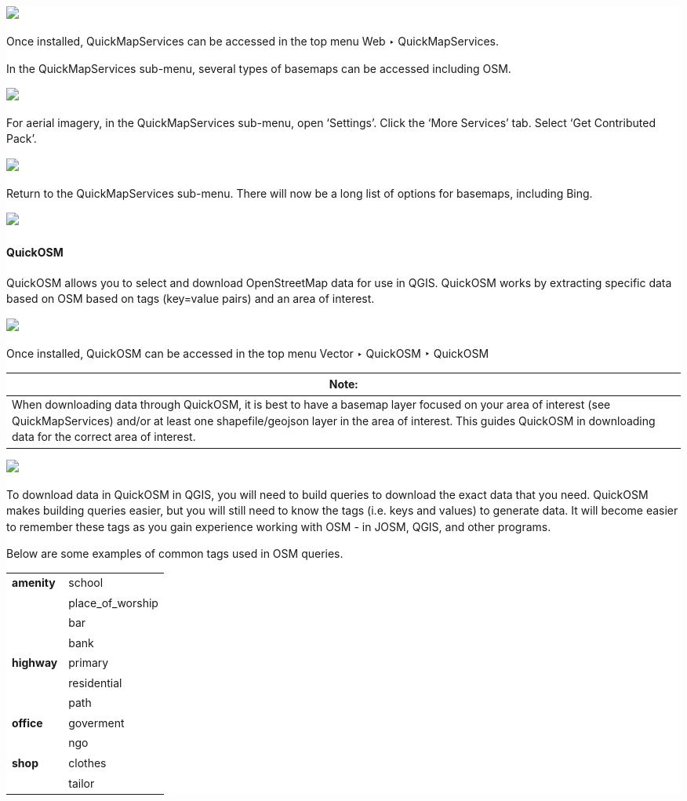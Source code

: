 ![](/images/7_data_use_analysis/02_7.1_Introduction_to_QGIS/image12.gif)

Once installed, QuickMapServices can be accessed in the top menu Web ‣ QuickMapServices.

In the QuickMapServices sub-menu, several types of basemaps can be accessed including OSM.

![](/images/7_data_use_analysis/02_7.1_Introduction_to_QGIS/image13.gif)

For aerial imagery, in the QuickMapServices sub-menu, open ‘Settings’. Click the ‘More Services’ tab. Select ‘Get Contributed Pack’.

![](/images/7_data_use_analysis/02_7.1_Introduction_to_QGIS/image14.gif)


Return to the QuickMapServices sub-menu. There will now be a long list of options for basemaps, including Bing.

![](/images/7_data_use_analysis/02_7.1_Introduction_to_QGIS/image15.gif)

#### QuickOSM

QuickOSM allows you to select and download OpenStreetMap data for use in QGIS. QuickOSM works by extracting specific data based on OSM based on tags (key=value pairs) and an area of interest.

![](/images/7_data_use_analysis/02_7.1_Introduction_to_QGIS/image16.gif)

Once installed, QuickOSM can be accessed in the top menu Vector ‣ QuickOSM ‣ QuickOSM

|**Note:**|
|---|
|When downloading data through QuickOSM, it is best to have a basemap layer focused on your area of interest (see QuickMapServices) and/or at least one shapefile/geojson layer in the area of interest. This guides QuickOSM in downloading data for the correct area of interest.|

![](/images/7_data_use_analysis/02_7.1_Introduction_to_QGIS/image17.gif)

To download data in QuickOSM in QGIS, you will need to build queries to download the exact data that you need. QuickOSM makes building queries easier, but you will still need to know the tags (i.e. keys and values) to generate data. It will become easier to remember these tags as you gain experience working with OSM - in JOSM, QGIS, and other programs.

Below are some examples of common tags used in OSM queries.

|||
|---|---|
|**amenity**|school|
||place_of_worship|
||bar|
||bank|
|**highway**|primary|
||residential|
||path|
|**office**|goverment|
||ngo|
|**shop**|clothes|
||tailor|
